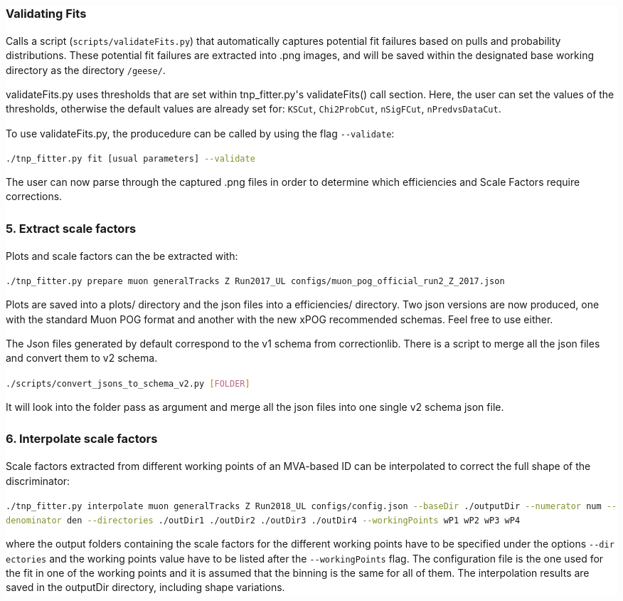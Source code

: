 ### Validating Fits

Calls a script (`scripts/validateFits.py`) that automatically captures potential fit failures based on pulls and probability distributions. These potential fit failures are extracted into .png images, and will be saved within the designated base working directory as the directory `/geese/`.

validateFits.py uses thresholds that are set within tnp_fitter.py's validateFits() call section. Here, the user can set the values of the thresholds, otherwise the default values are already set for: `KSCut`, `Chi2ProbCut`, `nSigFCut`, `nPredvsDataCut`.

To use validateFits.py, the producedure can be called by using the flag `--validate`:
```bash
./tnp_fitter.py fit [usual parameters] --validate
```

The user can now parse through the captured .png files in order to determine which efficiencies and Scale Factors require corrections.


### 5. Extract scale factors

Plots and scale factors can the be extracted with:

```bash
./tnp_fitter.py prepare muon generalTracks Z Run2017_UL configs/muon_pog_official_run2_Z_2017.json
```

Plots are saved into a plots/ directory and the json files into a efficiencies/ directory. Two json versions are now produced, one with the standard Muon POG format and another with the new xPOG recommended schemas. Feel free to use either.

The Json files generated by default correspond to the v1 schema from correctionlib. There is a script to merge all the json files and convert them to v2 schema.

```bash
./scripts/convert_jsons_to_schema_v2.py [FOLDER]
```

It will look into the folder pass as argument and merge all the json files into one single v2 schema json file.


### 6. Interpolate scale factors 

Scale factors extracted from different working points of an MVA-based ID can be interpolated to correct the full shape of the discriminator:

```bash
./tnp_fitter.py interpolate muon generalTracks Z Run2018_UL configs/config.json --baseDir ./outputDir --numerator num --denominator den --directories ./outDir1 ./outDir2 ./outDir3 ./outDir4 --workingPoints wP1 wP2 wP3 wP4
```
where the output folders containing the scale factors for the different working points have to be specified under the options `--directories` and the working points value have to be listed after the `--workingPoints` flag. The configuration file is the one used for the fit in one of the working points and it is assumed that the binning is the same for all of them. The interpolation results are saved in the outputDir directory, including shape variations. 
